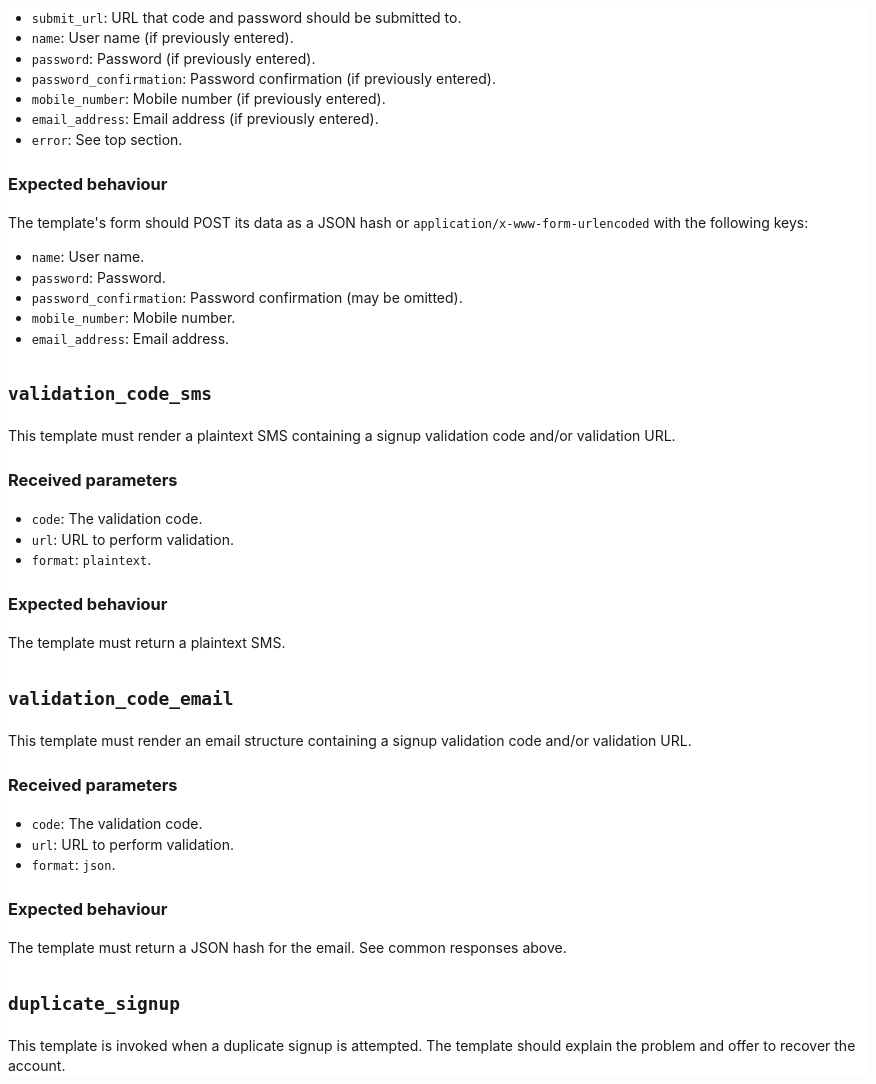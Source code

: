 * `submit_url`: URL that code and password should be submitted to.
* `name`: User name (if previously entered).
* `password`: Password (if previously entered).
* `password_confirmation`: Password confirmation (if previously entered).
* `mobile_number`: Mobile number (if previously entered).
* `email_address`: Email address (if previously entered).
* `error`: See top section.

### Expected behaviour

The template's form should POST its data as a JSON hash or `application/x-www-form-urlencoded` with the following keys:

* `name`: User name.
* `password`: Password.
* `password_confirmation`: Password confirmation (may be omitted).
* `mobile_number`: Mobile number.
* `email_address`: Email address.

`validation_code_sms`
---------------------

This template must render a plaintext SMS containing a signup validation code and/or validation URL.

### Received parameters

* `code`: The validation code. 
* `url`: URL to perform validation.
* `format`: `plaintext`.

### Expected behaviour

The template must return a plaintext SMS.

`validation_code_email`
-----------------------

This template must render an email structure containing a signup validation code and/or validation URL.

### Received parameters

* `code`: The validation code. 
* `url`: URL to perform validation.
* `format`: `json`.

### Expected behaviour

The template must return a JSON hash for the email. See common responses above.

`duplicate_signup`
------------------

This template is invoked when a duplicate signup is attempted. The template should explain the problem and offer to recover the account.
